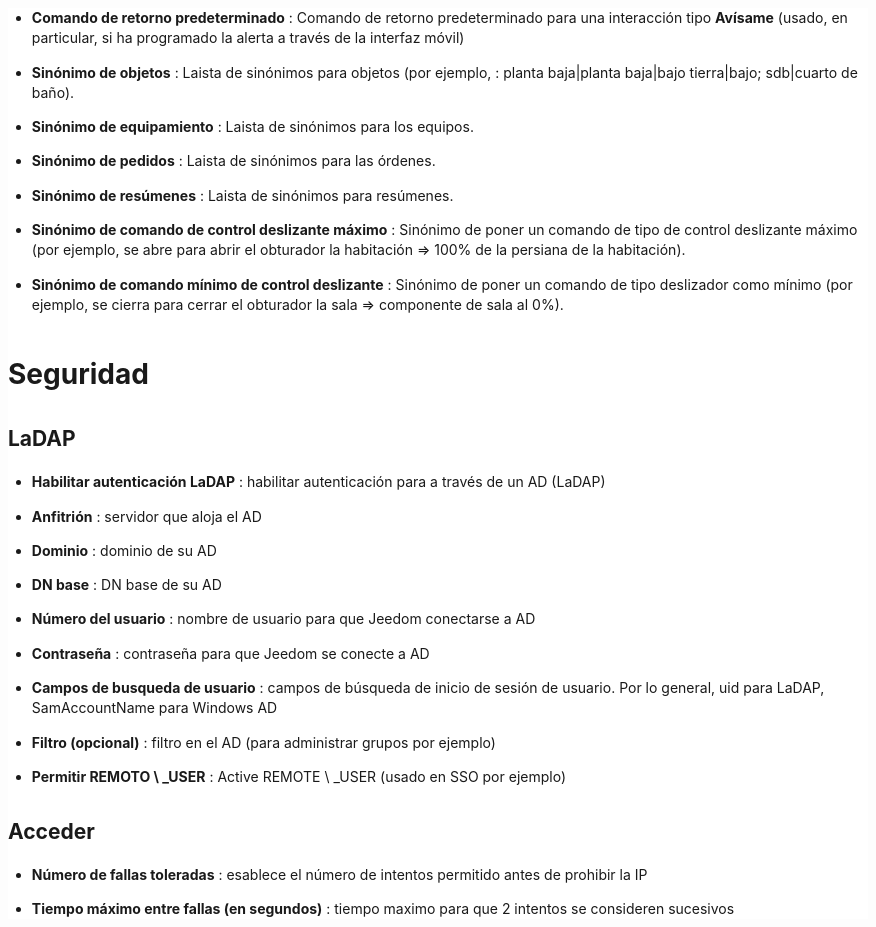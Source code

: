 -   **Comando de retorno predeterminado** : Comando de retorno predeterminado
    para una interacción tipo **Avísame** (usado, en particular,
    si ha programado la alerta a través de la interfaz móvil)

-   **Sinónimo de objetos** : Laista de sinónimos para objetos
    (por ejemplo, : planta baja|planta baja|bajo tierra|bajo; sdb|cuarto de baño).

-   **Sinónimo de equipamiento** : Laista de sinónimos para
    los equipos.

-   **Sinónimo de pedidos** : Laista de sinónimos para
    las órdenes.

-   **Sinónimo de resúmenes** : Laista de sinónimos para resúmenes.

-   **Sinónimo de comando de control deslizante máximo** : Sinónimo de poner un
    comando de tipo de control deslizante máximo (por ejemplo, se abre para abrir el obturador
    la habitación ⇒ 100% de la persiana de la habitación).

-   **Sinónimo de comando mínimo de control deslizante** : Sinónimo de poner un
    comando de tipo deslizador como mínimo (por ejemplo, se cierra para cerrar el obturador
    la sala ⇒ componente de sala al 0%).

Seguridad
========

LaDAP
----

-   **Habilitar autenticación LaDAP** : habilitar autenticación para
    a través de un AD (LaDAP)

-   **Anfitrión** : servidor que aloja el AD

-   **Dominio** : dominio de su AD

-   **DN base** : DN base de su AD

-   **Número del usuario** : nombre de usuario para que Jeedom
    conectarse a AD

-   **Contraseña** : contraseña para que Jeedom se conecte a AD

-   **Campos de busqueda de usuario** : campos de búsqueda de
    inicio de sesión de usuario. Por lo general, uid para LaDAP, SamAccountName para
    Windows AD

-   **Filtro (opcional)** : filtro en el AD (para administrar
    grupos por ejemplo)

-   **Permitir REMOTO \ _USER** : Active REMOTE \ _USER (usado en SSO
    por ejemplo)

Acceder
---------

-   **Número de fallas toleradas** : esablece el número de intentos
    permitido antes de prohibir la IP

-   **Tiempo máximo entre fallas (en segundos)** : tiempo maximo
    para que 2 intentos se consideren sucesivos

